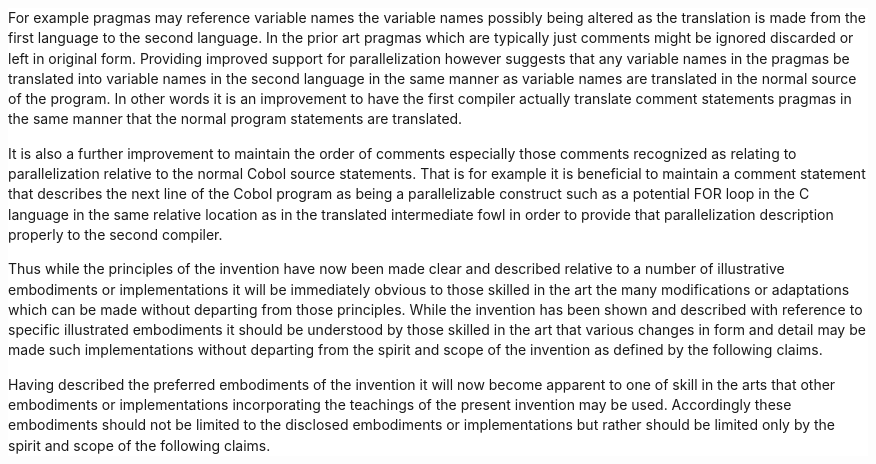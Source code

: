 For example pragmas may reference variable names the variable names possibly being altered as the translation is made from the first language to the second language. In the prior art pragmas which are typically just comments might be ignored discarded or left in original form. Providing improved support for parallelization however suggests that any variable names in the pragmas be translated into variable names in the second language in the same manner as variable names are translated in the normal source of the program. In other words it is an improvement to have the first compiler actually translate comment statements pragmas in the same manner that the normal program statements are translated.

It is also a further improvement to maintain the order of comments especially those comments recognized as relating to parallelization relative to the normal Cobol source statements. That is for example it is beneficial to maintain a comment statement that describes the next line of the Cobol program as being a parallelizable construct such as a potential FOR loop in the C language in the same relative location as in the translated intermediate fowl in order to provide that parallelization description properly to the second compiler.

Thus while the principles of the invention have now been made clear and described relative to a number of illustrative embodiments or implementations it will be immediately obvious to those skilled in the art the many modifications or adaptations which can be made without departing from those principles. While the invention has been shown and described with reference to specific illustrated embodiments it should be understood by those skilled in the art that various changes in form and detail may be made such implementations without departing from the spirit and scope of the invention as defined by the following claims.

Having described the preferred embodiments of the invention it will now become apparent to one of skill in the arts that other embodiments or implementations incorporating the teachings of the present invention may be used. Accordingly these embodiments should not be limited to the disclosed embodiments or implementations but rather should be limited only by the spirit and scope of the following claims.

